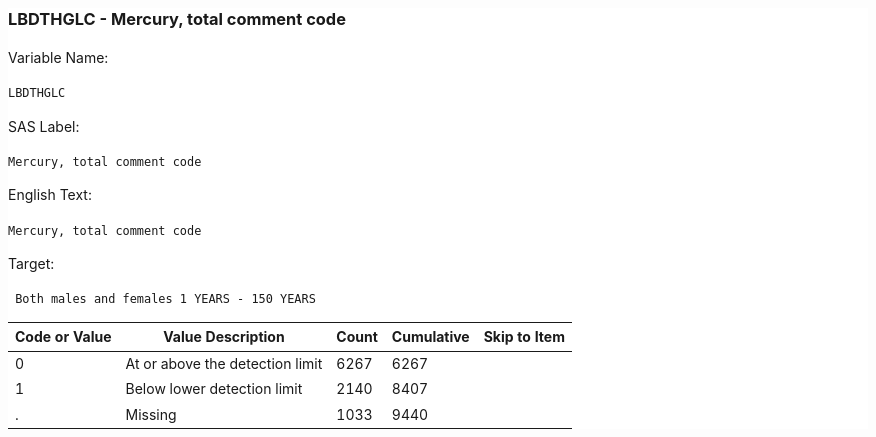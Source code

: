 ### LBDTHGLC - Mercury, total comment code

Variable Name:

    LBDTHGLC
SAS Label:

    Mercury, total comment code
English Text:

    Mercury, total comment code
Target:

     Both males and females 1 YEARS - 150 YEARS
Code or Value | Value Description | Count | Cumulative | Skip to Item  
---|---|---|---|---  
0 | At or above the detection limit | 6267 | 6267 |   
1 | Below lower detection limit | 2140 | 8407 |   
. | Missing | 1033 | 9440 | 

